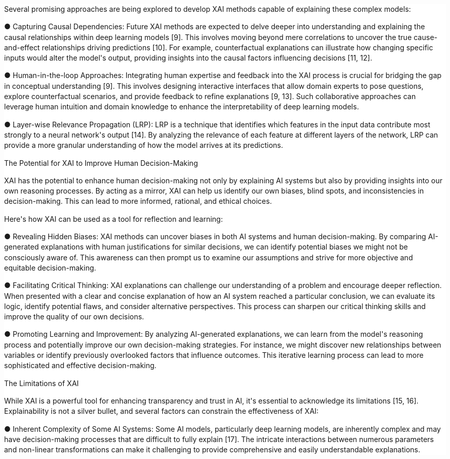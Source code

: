 Several promising approaches are being explored to develop XAI methods capable of explaining these complex models:

● Capturing Causal Dependencies: Future XAI methods are expected to delve deeper into understanding and explaining the causal relationships within deep learning models \[9\]. This involves moving beyond mere correlations to uncover the true cause-and-effect relationships driving predictions \[10\]. For example, counterfactual explanations can illustrate how changing specific inputs would alter the model's output, providing insights into the causal factors influencing decisions \[11, 12\].

● Human-in-the-loop Approaches: Integrating human expertise and feedback into the XAI process is crucial for bridging the gap in conceptual understanding \[9\]. This involves designing interactive interfaces that allow domain experts to pose questions, explore counterfactual scenarios, and provide feedback to refine explanations \[9, 13\]. Such collaborative approaches can leverage human intuition and domain knowledge to enhance the interpretability of deep learning models.

● Layer-wise Relevance Propagation (LRP): LRP is a technique that identifies which features in the input data contribute most strongly to a neural network's output \[14\]. By analyzing the relevance of each feature at different layers of the network, LRP can provide a more granular understanding of how the model arrives at its predictions.

The Potential for XAI to Improve Human Decision-Making

XAI has the potential to enhance human decision-making not only by explaining AI systems but also by providing insights into our own reasoning processes. By acting as a mirror, XAI can help us identify our own biases, blind spots, and inconsistencies in decision-making. This can lead to more informed, rational, and ethical choices.

Here's how XAI can be used as a tool for reflection and learning:

● Revealing Hidden Biases: XAI methods can uncover biases in both AI systems and human decision-making. By comparing AI-generated explanations with human justifications for similar decisions, we can identify potential biases we might not be consciously aware of. This awareness can then prompt us to examine our assumptions and strive for more objective and equitable decision-making.

● Facilitating Critical Thinking: XAI explanations can challenge our understanding of a problem and encourage deeper reflection. When presented with a clear and concise explanation of how an AI system reached a particular conclusion, we can evaluate its logic, identify potential flaws, and consider alternative perspectives. This process can sharpen our critical thinking skills and improve the quality of our own decisions.

● Promoting Learning and Improvement: By analyzing AI-generated explanations, we can learn from the model's reasoning process and potentially improve our own decision-making strategies. For instance, we might discover new relationships between variables or identify previously overlooked factors that influence outcomes. This iterative learning process can lead to more sophisticated and effective decision-making.

The Limitations of XAI

While XAI is a powerful tool for enhancing transparency and trust in AI, it's essential to acknowledge its limitations \[15, 16\]. Explainability is not a silver bullet, and several factors can constrain the effectiveness of XAI:

● Inherent Complexity of Some AI Systems: Some AI models, particularly deep learning models, are inherently complex and may have decision-making processes that are difficult to fully explain \[17\]. The intricate interactions between numerous parameters and non-linear transformations can make it challenging to provide comprehensive and easily understandable explanations.
